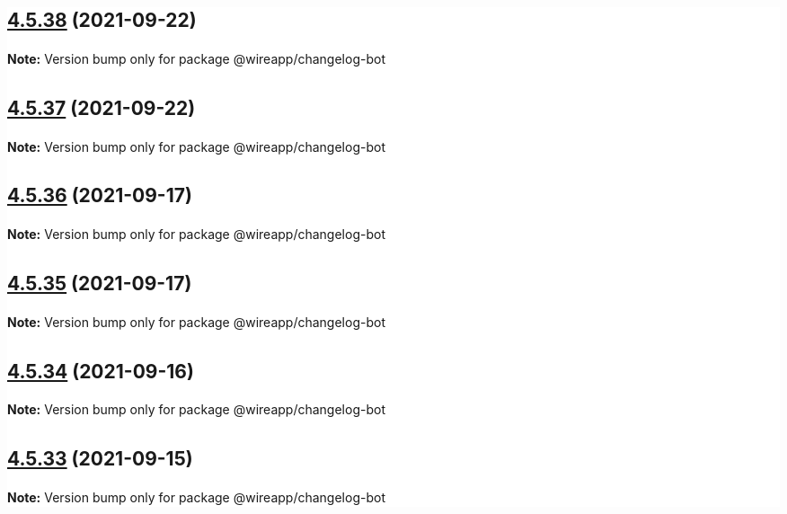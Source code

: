



## [4.5.38](https://github.com/wireapp/wire-web-packages/tree/main/packages/changelog-bot/compare/@wireapp/changelog-bot@4.5.37...@wireapp/changelog-bot@4.5.38) (2021-09-22)

**Note:** Version bump only for package @wireapp/changelog-bot





## [4.5.37](https://github.com/wireapp/wire-web-packages/tree/main/packages/changelog-bot/compare/@wireapp/changelog-bot@4.5.36...@wireapp/changelog-bot@4.5.37) (2021-09-22)

**Note:** Version bump only for package @wireapp/changelog-bot





## [4.5.36](https://github.com/wireapp/wire-web-packages/tree/main/packages/changelog-bot/compare/@wireapp/changelog-bot@4.5.35...@wireapp/changelog-bot@4.5.36) (2021-09-17)

**Note:** Version bump only for package @wireapp/changelog-bot





## [4.5.35](https://github.com/wireapp/wire-web-packages/tree/main/packages/changelog-bot/compare/@wireapp/changelog-bot@4.5.34...@wireapp/changelog-bot@4.5.35) (2021-09-17)

**Note:** Version bump only for package @wireapp/changelog-bot





## [4.5.34](https://github.com/wireapp/wire-web-packages/tree/main/packages/changelog-bot/compare/@wireapp/changelog-bot@4.5.33...@wireapp/changelog-bot@4.5.34) (2021-09-16)

**Note:** Version bump only for package @wireapp/changelog-bot





## [4.5.33](https://github.com/wireapp/wire-web-packages/tree/main/packages/changelog-bot/compare/@wireapp/changelog-bot@4.5.32...@wireapp/changelog-bot@4.5.33) (2021-09-15)

**Note:** Version bump only for package @wireapp/changelog-bot

